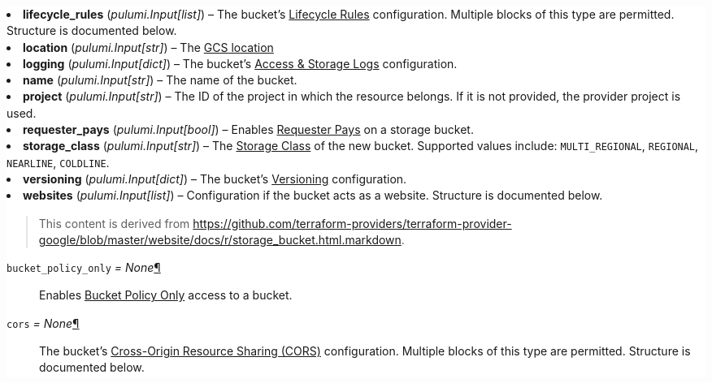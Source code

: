 <li><strong>lifecycle_rules</strong> (<em>pulumi.Input</em><em>[</em><em>list</em><em>]</em>) – The bucket’s <a class="reference external" href="https://cloud.google.com/storage/docs/lifecycle#configuration">Lifecycle Rules</a> configuration. Multiple blocks of this type are permitted. Structure is documented below.</li>
<li><strong>location</strong> (<em>pulumi.Input</em><em>[</em><em>str</em><em>]</em>) – The <a class="reference external" href="https://cloud.google.com/storage/docs/bucket-locations">GCS location</a></li>
<li><strong>logging</strong> (<em>pulumi.Input</em><em>[</em><em>dict</em><em>]</em>) – The bucket’s <a class="reference external" href="https://cloud.google.com/storage/docs/access-logs">Access &amp; Storage Logs</a> configuration.</li>
<li><strong>name</strong> (<em>pulumi.Input</em><em>[</em><em>str</em><em>]</em>) – The name of the bucket.</li>
<li><strong>project</strong> (<em>pulumi.Input</em><em>[</em><em>str</em><em>]</em>) – The ID of the project in which the resource belongs. If it
is not provided, the provider project is used.</li>
<li><strong>requester_pays</strong> (<em>pulumi.Input</em><em>[</em><em>bool</em><em>]</em>) – Enables <a class="reference external" href="https://cloud.google.com/storage/docs/requester-pays">Requester Pays</a> on a storage bucket.</li>
<li><strong>storage_class</strong> (<em>pulumi.Input</em><em>[</em><em>str</em><em>]</em>) – The <a class="reference external" href="https://cloud.google.com/storage/docs/storage-classes">Storage Class</a> of the new bucket. Supported values include: <code class="docutils literal notranslate"><span class="pre">MULTI_REGIONAL</span></code>, <code class="docutils literal notranslate"><span class="pre">REGIONAL</span></code>, <code class="docutils literal notranslate"><span class="pre">NEARLINE</span></code>, <code class="docutils literal notranslate"><span class="pre">COLDLINE</span></code>.</li>
<li><strong>versioning</strong> (<em>pulumi.Input</em><em>[</em><em>dict</em><em>]</em>) – The bucket’s <a class="reference external" href="https://cloud.google.com/storage/docs/object-versioning">Versioning</a> configuration.</li>
<li><strong>websites</strong> (<em>pulumi.Input</em><em>[</em><em>list</em><em>]</em>) – Configuration if the bucket acts as a website. Structure is documented below.</li>
</ul>
</td>
</tr>
</tbody>
</table>
<blockquote>
<div>This content is derived from <a class="reference external" href="https://github.com/terraform-providers/terraform-provider-google/blob/master/website/docs/r/storage_bucket.html.markdown">https://github.com/terraform-providers/terraform-provider-google/blob/master/website/docs/r/storage_bucket.html.markdown</a>.</div></blockquote>
<dl class="attribute">
<dt id="pulumi_gcp.storage.Bucket.bucket_policy_only">
<code class="descname">bucket_policy_only</code><em class="property"> = None</em><a class="headerlink" href="#pulumi_gcp.storage.Bucket.bucket_policy_only" title="Permalink to this definition">¶</a></dt>
<dd><p>Enables <a class="reference external" href="https://cloud.google.com/storage/docs/bucket-policy-only">Bucket Policy Only</a> access to a bucket.</p>
</dd></dl>

<dl class="attribute">
<dt id="pulumi_gcp.storage.Bucket.cors">
<code class="descname">cors</code><em class="property"> = None</em><a class="headerlink" href="#pulumi_gcp.storage.Bucket.cors" title="Permalink to this definition">¶</a></dt>
<dd><p>The bucket’s <a class="reference external" href="https://www.w3.org/TR/cors/">Cross-Origin Resource Sharing (CORS)</a> configuration. Multiple blocks of this type are permitted. Structure is documented below.</p>
</dd></dl>
